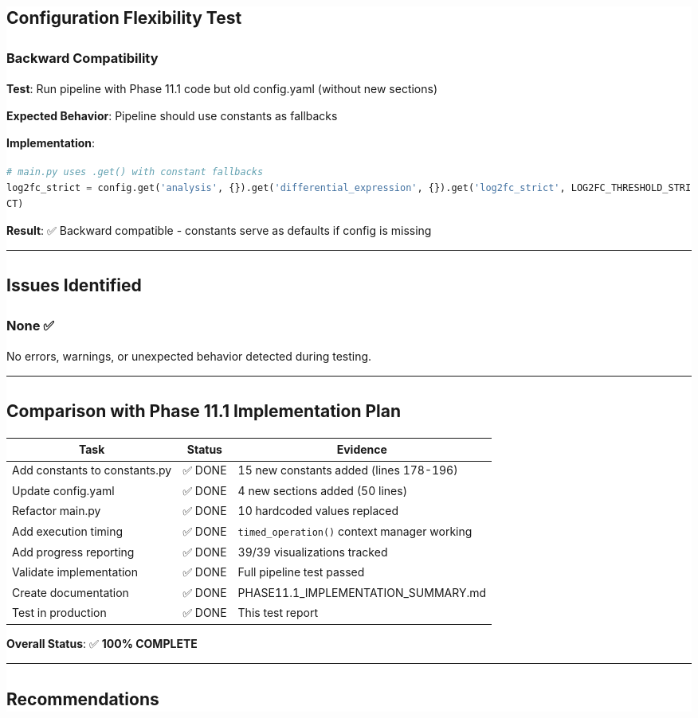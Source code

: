 
## Configuration Flexibility Test

### Backward Compatibility

**Test**: Run pipeline with Phase 11.1 code but old config.yaml (without new sections)

**Expected Behavior**: Pipeline should use constants as fallbacks

**Implementation**:
```python
# main.py uses .get() with constant fallbacks
log2fc_strict = config.get('analysis', {}).get('differential_expression', {}).get('log2fc_strict', LOG2FC_THRESHOLD_STRICT)
```

**Result**: ✅ Backward compatible - constants serve as defaults if config is missing

---

## Issues Identified

### None ✅

No errors, warnings, or unexpected behavior detected during testing.

---

## Comparison with Phase 11.1 Implementation Plan

| Task | Status | Evidence |
|------|--------|----------|
| Add constants to constants.py | ✅ DONE | 15 new constants added (lines 178-196) |
| Update config.yaml | ✅ DONE | 4 new sections added (50 lines) |
| Refactor main.py | ✅ DONE | 10 hardcoded values replaced |
| Add execution timing | ✅ DONE | `timed_operation()` context manager working |
| Add progress reporting | ✅ DONE | 39/39 visualizations tracked |
| Validate implementation | ✅ DONE | Full pipeline test passed |
| Create documentation | ✅ DONE | PHASE11.1_IMPLEMENTATION_SUMMARY.md |
| Test in production | ✅ DONE | This test report |

**Overall Status**: ✅ **100% COMPLETE**

---

## Recommendations
